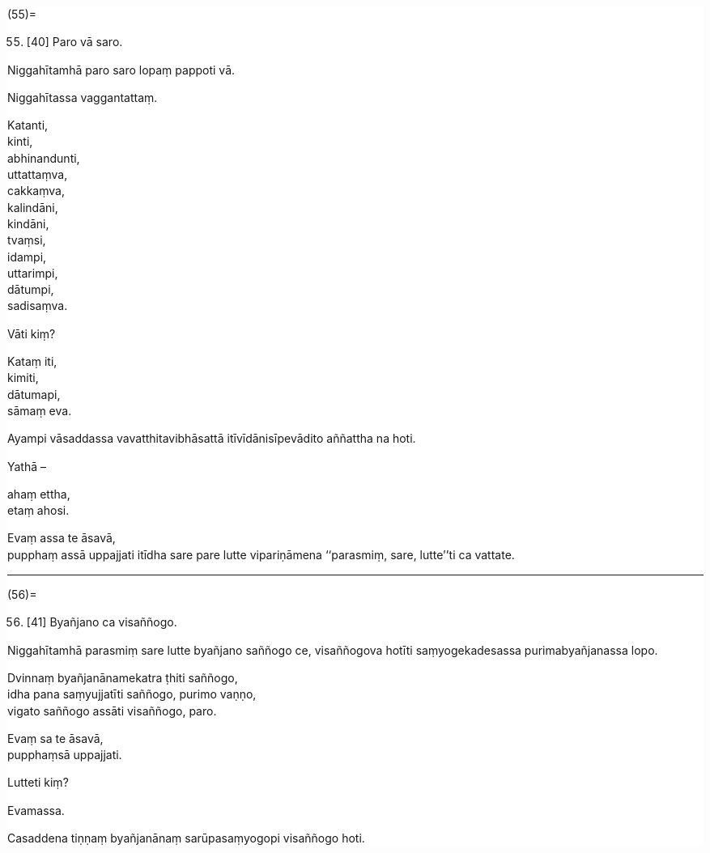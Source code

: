 
(55)=

55. [40] Paro vā saro.

Niggahītamhā paro saro lopaṃ pappoti vā. 

Niggahītassa vaggantattaṃ.

Katanti, \
kinti, \
abhinandunti, \
uttattaṃva, \
cakkaṃva, \
kalindāni, \
kindāni, \
tvaṃsi, \
idampi, \
uttarimpi, \
dātumpi, \
sadisaṃva.

Vāti kiṃ? 

Kataṃ iti, \
kimiti, \
dātumapi, \
sāmaṃ eva.

Ayampi vāsaddassa vavatthitavibhāsattā itīvīdānisīpevādito aññattha na hoti. 

Yathā – 

ahaṃ ettha, \
etaṃ ahosi.

Evaṃ assa te āsavā, \
pupphaṃ assā uppajjati itīdha sare pare lutte vipariṇāmena ‘‘parasmiṃ, sare, lutte’’ti ca vattate.

---

(56)=

56. [41] Byañjano ca visaññogo.

Niggahītamhā parasmiṃ sare lutte byañjano saññogo ce, visaññogova hotīti saṃyogekadesassa purimabyañjanassa lopo.

Dvinnaṃ byañjanānamekatra ṭhiti saññogo, \
idha pana saṃyujjatīti saññogo, purimo vaṇṇo, \
vigato saññogo assāti visaññogo, paro.

Evaṃ sa te āsavā, \
pupphaṃsā uppajjati.

Lutteti kiṃ? 

Evamassa.

Casaddena tiṇṇaṃ byañjanānaṃ sarūpasaṃyogopi visaññogo hoti. 
